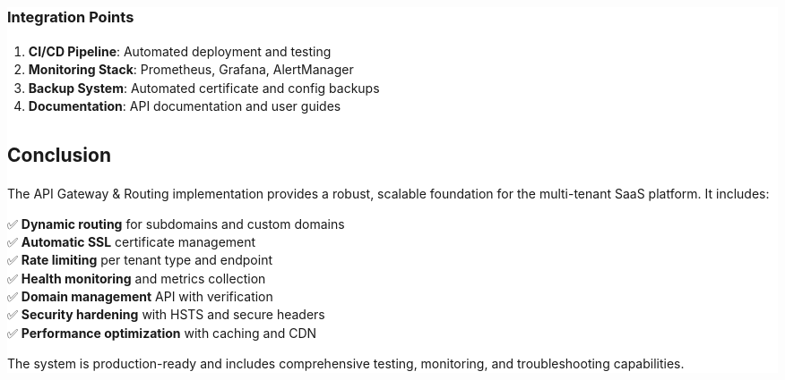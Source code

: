 ### Integration Points
1. **CI/CD Pipeline**: Automated deployment and testing
2. **Monitoring Stack**: Prometheus, Grafana, AlertManager
3. **Backup System**: Automated certificate and config backups
4. **Documentation**: API documentation and user guides

## Conclusion

The API Gateway & Routing implementation provides a robust, scalable foundation for the multi-tenant SaaS platform. It includes:

✅ **Dynamic routing** for subdomains and custom domains  
✅ **Automatic SSL** certificate management  
✅ **Rate limiting** per tenant type and endpoint  
✅ **Health monitoring** and metrics collection  
✅ **Domain management** API with verification  
✅ **Security hardening** with HSTS and secure headers  
✅ **Performance optimization** with caching and CDN  

The system is production-ready and includes comprehensive testing, monitoring, and troubleshooting capabilities.
